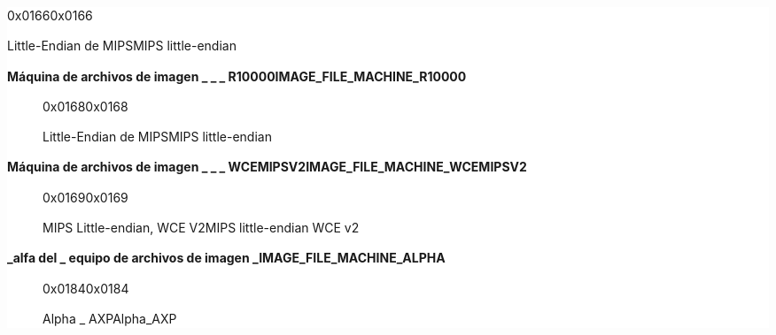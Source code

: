 <span data-ttu-id="f1f03-120">0x0166</span><span class="sxs-lookup"><span data-stu-id="f1f03-120">0x0166</span></span>
</dt> <dt>



<span data-ttu-id="f1f03-121">Little-Endian de MIPS</span><span class="sxs-lookup"><span data-stu-id="f1f03-121">MIPS little-endian</span></span>


</dt> </dl> </dd> <dt>

<span data-ttu-id="f1f03-122"><span id="IMAGE_FILE_MACHINE_R10000"></span><span id="image_file_machine_r10000"></span>**Máquina de archivos de imagen \_ \_ \_ R10000**</span><span class="sxs-lookup"><span data-stu-id="f1f03-122"><span id="IMAGE_FILE_MACHINE_R10000"></span><span id="image_file_machine_r10000"></span>**IMAGE\_FILE\_MACHINE\_R10000**</span></span>
</dt> <dd> <dl> <dt>

<span data-ttu-id="f1f03-123">0x0168</span><span class="sxs-lookup"><span data-stu-id="f1f03-123">0x0168</span></span>
</dt> <dt>



<span data-ttu-id="f1f03-124">Little-Endian de MIPS</span><span class="sxs-lookup"><span data-stu-id="f1f03-124">MIPS little-endian</span></span>


</dt> </dl> </dd> <dt>

<span data-ttu-id="f1f03-125"><span id="IMAGE_FILE_MACHINE_WCEMIPSV2"></span><span id="image_file_machine_wcemipsv2"></span>**Máquina de archivos de imagen \_ \_ \_ WCEMIPSV2**</span><span class="sxs-lookup"><span data-stu-id="f1f03-125"><span id="IMAGE_FILE_MACHINE_WCEMIPSV2"></span><span id="image_file_machine_wcemipsv2"></span>**IMAGE\_FILE\_MACHINE\_WCEMIPSV2**</span></span>
</dt> <dd> <dl> <dt>

<span data-ttu-id="f1f03-126">0x0169</span><span class="sxs-lookup"><span data-stu-id="f1f03-126">0x0169</span></span>
</dt> <dt>



<span data-ttu-id="f1f03-127">MIPS Little-endian, WCE V2</span><span class="sxs-lookup"><span data-stu-id="f1f03-127">MIPS little-endian WCE v2</span></span>


</dt> </dl> </dd> <dt>

<span data-ttu-id="f1f03-128"><span id="IMAGE_FILE_MACHINE_ALPHA"></span><span id="image_file_machine_alpha"></span>**\_alfa del \_ equipo de archivos de imagen \_**</span><span class="sxs-lookup"><span data-stu-id="f1f03-128"><span id="IMAGE_FILE_MACHINE_ALPHA"></span><span id="image_file_machine_alpha"></span>**IMAGE\_FILE\_MACHINE\_ALPHA**</span></span>
</dt> <dd> <dl> <dt>

<span data-ttu-id="f1f03-129">0x0184</span><span class="sxs-lookup"><span data-stu-id="f1f03-129">0x0184</span></span>
</dt> <dt>



<span data-ttu-id="f1f03-130">Alpha \_ AXP</span><span class="sxs-lookup"><span data-stu-id="f1f03-130">Alpha\_AXP</span></span>
